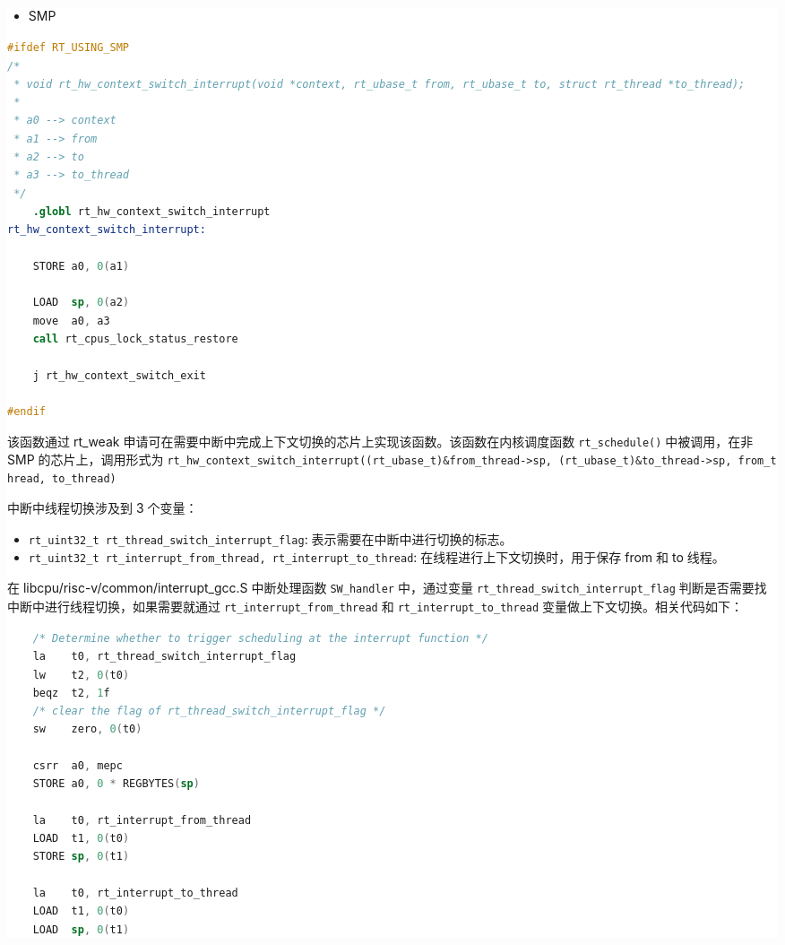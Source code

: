 
- SMP

```s
#ifdef RT_USING_SMP
/*
 * void rt_hw_context_switch_interrupt(void *context, rt_ubase_t from, rt_ubase_t to, struct rt_thread *to_thread);
 *
 * a0 --> context
 * a1 --> from
 * a2 --> to
 * a3 --> to_thread
 */
    .globl rt_hw_context_switch_interrupt
rt_hw_context_switch_interrupt:

    STORE a0, 0(a1)

    LOAD  sp, 0(a2)
    move  a0, a3
    call rt_cpus_lock_status_restore

    j rt_hw_context_switch_exit

#endif
```

该函数通过 rt_weak 申请可在需要中断中完成上下文切换的芯片上实现该函数。该函数在内核调度函数 `rt_schedule()` 中被调用，在非 SMP 的芯片上，调用形式为 `rt_hw_context_switch_interrupt((rt_ubase_t)&from_thread->sp, (rt_ubase_t)&to_thread->sp, from_thread, to_thread)`

中断中线程切换涉及到 3 个变量：
- `rt_uint32_t rt_thread_switch_interrupt_flag`: 表示需要在中断中进行切换的标志。
- `rt_uint32_t rt_interrupt_from_thread, rt_interrupt_to_thread`: 在线程进行上下文切换时，用于保存 from 和 to 线程。

在 libcpu/risc-v/common/interrupt_gcc.S 中断处理函数 `SW_handler` 中，通过变量 `rt_thread_switch_interrupt_flag` 判断是否需要找中断中进行线程切换，如果需要就通过 `rt_interrupt_from_thread` 和 `rt_interrupt_to_thread` 变量做上下文切换。相关代码如下：

```s
    /* Determine whether to trigger scheduling at the interrupt function */
    la    t0, rt_thread_switch_interrupt_flag
    lw    t2, 0(t0)
    beqz  t2, 1f
    /* clear the flag of rt_thread_switch_interrupt_flag */
    sw    zero, 0(t0)

    csrr  a0, mepc
    STORE a0, 0 * REGBYTES(sp)

    la    t0, rt_interrupt_from_thread
    LOAD  t1, 0(t0)
    STORE sp, 0(t1)

    la    t0, rt_interrupt_to_thread
    LOAD  t1, 0(t0)
    LOAD  sp, 0(t1)
```
